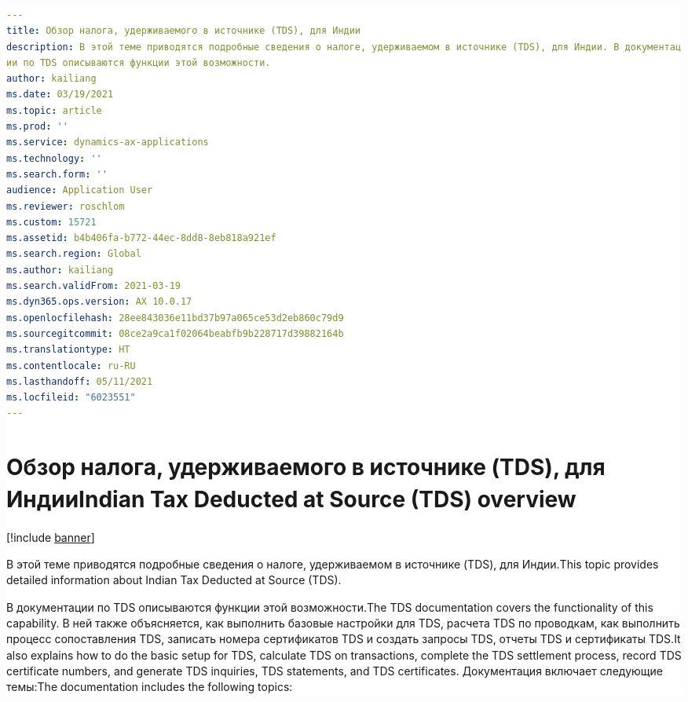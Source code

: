 ```yaml
---
title: Обзор налога, удерживаемого в источнике (TDS), для Индии
description: В этой теме приводятся подробные сведения о налоге, удерживаемом в источнике (TDS), для Индии. В документации по TDS описываются функции этой возможности.
author: kailiang
ms.date: 03/19/2021
ms.topic: article
ms.prod: ''
ms.service: dynamics-ax-applications
ms.technology: ''
ms.search.form: ''
audience: Application User
ms.reviewer: roschlom
ms.custom: 15721
ms.assetid: b4b406fa-b772-44ec-8dd8-8eb818a921ef
ms.search.region: Global
ms.author: kailiang
ms.search.validFrom: 2021-03-19
ms.dyn365.ops.version: AX 10.0.17
ms.openlocfilehash: 28ee843036e11bd37b97a065ce53d2eb860c79d9
ms.sourcegitcommit: 08ce2a9ca1f02064beabfb9b228717d39882164b
ms.translationtype: HT
ms.contentlocale: ru-RU
ms.lasthandoff: 05/11/2021
ms.locfileid: "6023551"
---
```

# <a name="indian-tax-deducted-at-source-tds-overview"></a><span data-ttu-id="47aa0-104">Обзор налога, удерживаемого в источнике (TDS), для Индии</span><span class="sxs-lookup"><span data-stu-id="47aa0-104">Indian Tax Deducted at Source (TDS) overview</span></span>

[!include [banner](../includes/banner.md)]

<span data-ttu-id="47aa0-105">В этой теме приводятся подробные сведения о налоге, удерживаемом в источнике (TDS), для Индии.</span><span class="sxs-lookup"><span data-stu-id="47aa0-105">This topic provides detailed information about Indian Tax Deducted at Source (TDS).</span></span>

<span data-ttu-id="47aa0-106">В документации по TDS описываются функции этой возможности.</span><span class="sxs-lookup"><span data-stu-id="47aa0-106">The TDS documentation covers the functionality of this capability.</span></span> <span data-ttu-id="47aa0-107">В ней также объясняется, как выполнить базовые настройки для TDS, расчета TDS по проводкам, как выполнить процесс сопоставления TDS, записать номера сертификатов TDS и создать запросы TDS, отчеты TDS и сертификаты TDS.</span><span class="sxs-lookup"><span data-stu-id="47aa0-107">It also explains how to do the basic setup for TDS, calculate TDS on transactions, complete the TDS settlement process, record TDS certificate numbers, and generate TDS inquiries, TDS statements, and TDS certificates.</span></span> <span data-ttu-id="47aa0-108">Документация включает следующие темы:</span><span class="sxs-lookup"><span data-stu-id="47aa0-108">The documentation includes the following topics:</span></span>
